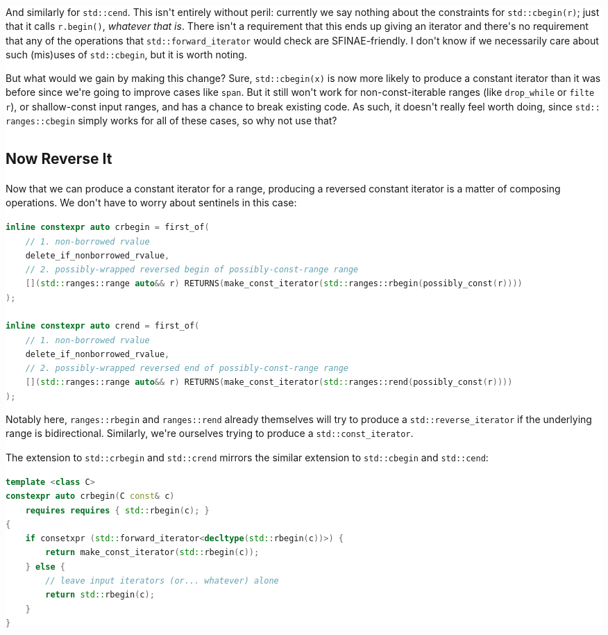 And similarly for `std::cend`. This isn't entirely without peril: currently we say nothing about the constraints for `std::cbegin(r)`; just that it calls `r.begin()`, _whatever that is_. There isn't a requirement that this ends up giving an iterator and there's no requirement that any of the operations that `std::forward_iterator` would check are SFINAE-friendly. I don't know if we necessarily care about such (mis)uses of `std::cbegin`, but it is worth noting.

But what would we gain by making this change? Sure, `std::cbegin(x)` is now more likely to produce a constant iterator than it was before since we're going to improve cases like `span`. But it still won't work for non-const-iterable ranges (like `drop_while` or `filter`), or shallow-const input ranges, and has a chance to break existing code. As such, it doesn't really feel worth doing, since `std::ranges::cbegin` simply works for all of these cases, so why not use that?

## Now Reverse It

Now that we can produce a constant iterator for a range, producing a reversed constant iterator is a matter of composing operations. We don't have to worry about sentinels in this case:

```cpp
inline constexpr auto crbegin = first_of(
    // 1. non-borrowed rvalue
    delete_if_nonborrowed_rvalue,
    // 2. possibly-wrapped reversed begin of possibly-const-range range
    [](std::ranges::range auto&& r) RETURNS(make_const_iterator(std::ranges::rbegin(possibly_const(r))))
);

inline constexpr auto crend = first_of(
    // 1. non-borrowed rvalue
    delete_if_nonborrowed_rvalue,
    // 2. possibly-wrapped reversed end of possibly-const-range range
    [](std::ranges::range auto&& r) RETURNS(make_const_iterator(std::ranges::rend(possibly_const(r))))
);
```

Notably here, `ranges::rbegin` and `ranges::rend` already themselves will try to produce a `std::reverse_iterator` if the underlying range is bidirectional. Similarly, we're ourselves trying to produce a `std::const_iterator`.

The extension to `std::crbegin` and `std::crend` mirrors the similar extension to `std::cbegin` and `std::cend`:

```cpp
template <class C>
constexpr auto crbegin(C const& c)
    requires requires { std::rbegin(c); }
{
    if consetxpr (std::forward_iterator<decltype(std::rbegin(c))>) {
        return make_const_iterator(std::rbegin(c));
    } else {
        // leave input iterators (or... whatever) alone
        return std::rbegin(c);
    }
}
```
